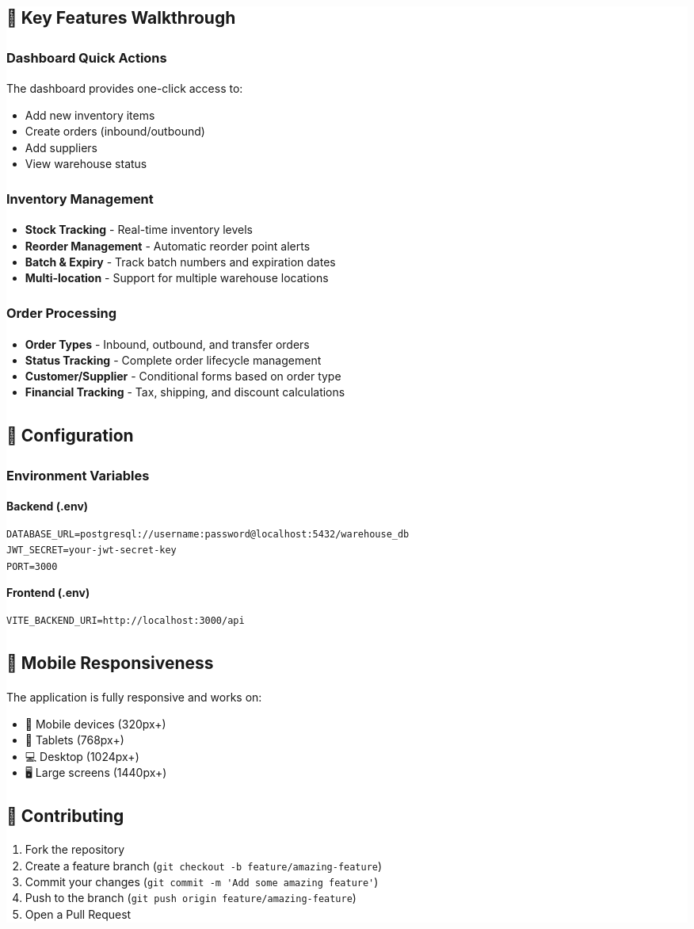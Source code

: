 ## 🌟 Key Features Walkthrough

### Dashboard Quick Actions
The dashboard provides one-click access to:
- Add new inventory items
- Create orders (inbound/outbound)
- Add suppliers
- View warehouse status

### Inventory Management
- **Stock Tracking** - Real-time inventory levels
- **Reorder Management** - Automatic reorder point alerts
- **Batch & Expiry** - Track batch numbers and expiration dates
- **Multi-location** - Support for multiple warehouse locations

### Order Processing
- **Order Types** - Inbound, outbound, and transfer orders
- **Status Tracking** - Complete order lifecycle management
- **Customer/Supplier** - Conditional forms based on order type
- **Financial Tracking** - Tax, shipping, and discount calculations

## 🔧 Configuration

### Environment Variables

**Backend (.env)**
```env
DATABASE_URL=postgresql://username:password@localhost:5432/warehouse_db
JWT_SECRET=your-jwt-secret-key
PORT=3000
```

**Frontend (.env)**
```env
VITE_BACKEND_URI=http://localhost:3000/api
```

## 📱 Mobile Responsiveness

The application is fully responsive and works on:
- 📱 Mobile devices (320px+)
- 📱 Tablets (768px+)
- 💻 Desktop (1024px+)
- 🖥️ Large screens (1440px+)

## 🤝 Contributing

1. Fork the repository
2. Create a feature branch (`git checkout -b feature/amazing-feature`)
3. Commit your changes (`git commit -m 'Add some amazing feature'`)
4. Push to the branch (`git push origin feature/amazing-feature`)
5. Open a Pull Request
